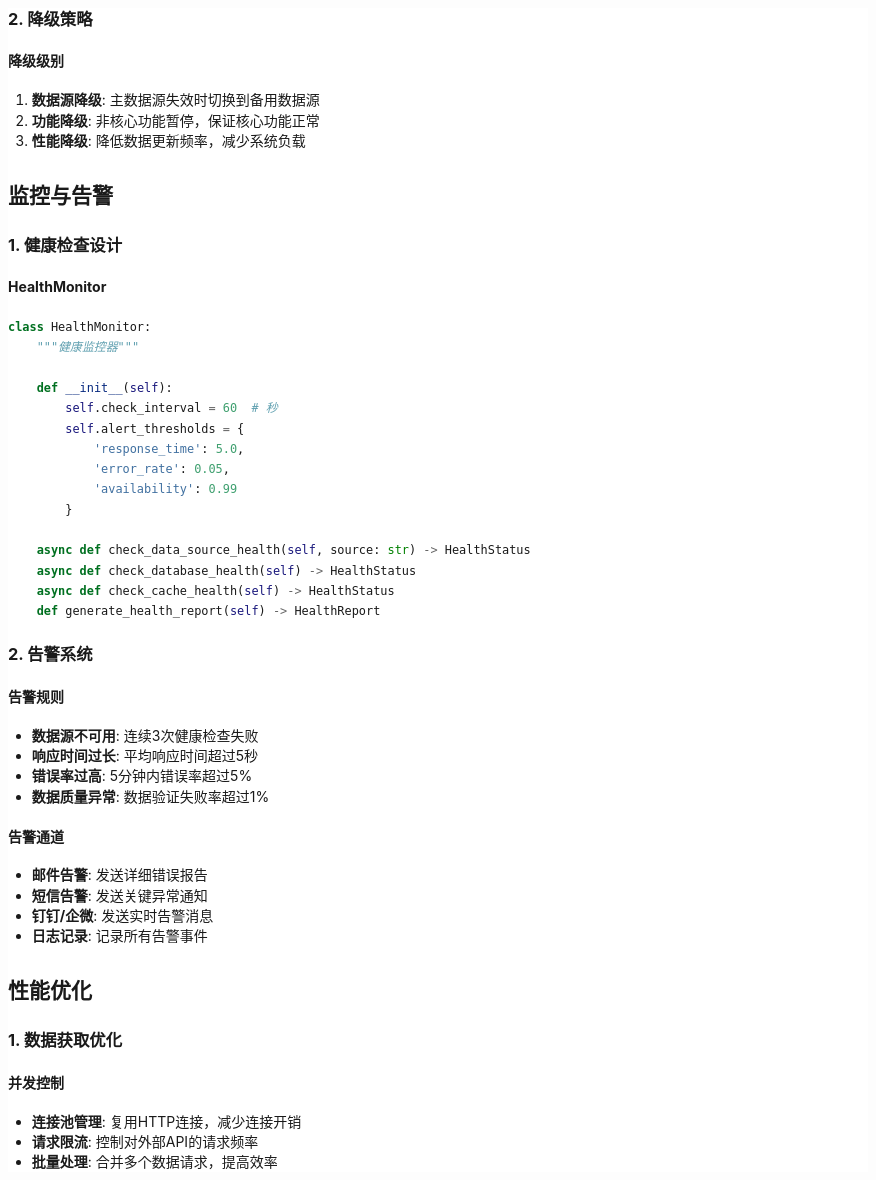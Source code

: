### 2. 降级策略

#### 降级级别
1. **数据源降级**: 主数据源失效时切换到备用数据源
2. **功能降级**: 非核心功能暂停，保证核心功能正常
3. **性能降级**: 降低数据更新频率，减少系统负载

## 监控与告警

### 1. 健康检查设计

#### HealthMonitor
```python
class HealthMonitor:
    """健康监控器"""
    
    def __init__(self):
        self.check_interval = 60  # 秒
        self.alert_thresholds = {
            'response_time': 5.0,
            'error_rate': 0.05,
            'availability': 0.99
        }
    
    async def check_data_source_health(self, source: str) -> HealthStatus
    async def check_database_health(self) -> HealthStatus
    async def check_cache_health(self) -> HealthStatus
    def generate_health_report(self) -> HealthReport
```

### 2. 告警系统

#### 告警规则
- **数据源不可用**: 连续3次健康检查失败
- **响应时间过长**: 平均响应时间超过5秒
- **错误率过高**: 5分钟内错误率超过5%
- **数据质量异常**: 数据验证失败率超过1%

#### 告警通道
- **邮件告警**: 发送详细错误报告
- **短信告警**: 发送关键异常通知
- **钉钉/企微**: 发送实时告警消息
- **日志记录**: 记录所有告警事件

## 性能优化

### 1. 数据获取优化

#### 并发控制
- **连接池管理**: 复用HTTP连接，减少连接开销
- **请求限流**: 控制对外部API的请求频率
- **批量处理**: 合并多个数据请求，提高效率
